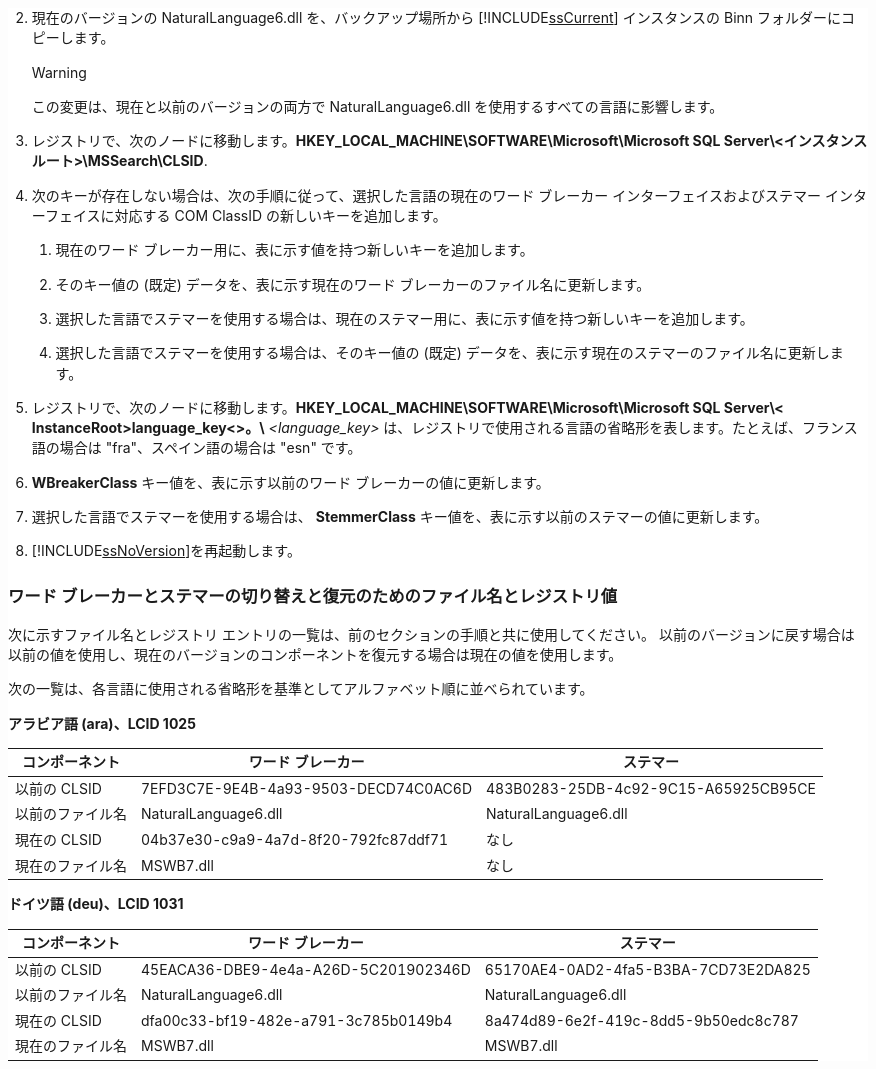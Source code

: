 2.  現在のバージョンの NaturalLanguage6.dll を、バックアップ場所から [!INCLUDE[ssCurrent](../../includes/sscurrent-md.md)] インスタンスの Binn フォルダーにコピーします。  
  
    > [!WARNING]  
    >  この変更は、現在と以前のバージョンの両方で NaturalLanguage6.dll を使用するすべての言語に影響します。  
  
3.  レジストリで、次のノードに移動します。**HKEY_LOCAL_MACHINE\SOFTWARE\Microsoft\Microsoft SQL Server\\<インスタンス ルート\>\MSSearch\CLSID**.  
  
4.  次のキーが存在しない場合は、次の手順に従って、選択した言語の現在のワード ブレーカー インターフェイスおよびステマー インターフェイスに対応する COM ClassID の新しいキーを追加します。  
  
    1.  現在のワード ブレーカー用に、表に示す値を持つ新しいキーを追加します。  
  
    2.  そのキー値の (既定) データを、表に示す現在のワード ブレーカーのファイル名に更新します。  
  
    3.  選択した言語でステマーを使用する場合は、現在のステマー用に、表に示す値を持つ新しいキーを追加します。  
  
    4.  選択した言語でステマーを使用する場合は、そのキー値の (既定) データを、表に示す現在のステマーのファイル名に更新します。  
  
5.  レジストリで、次のノードに移動します。**HKEY_LOCAL_MACHINE\SOFTWARE\Microsoft\Microsoft SQL Server\\< InstanceRoot\>language_key<>。\\** *<language_key>* は、レジストリで使用される言語の省略形を表します。たとえば、フランス語の場合は "fra"、スペイン語の場合は "esn" です。  
  
6.  **WBreakerClass** キー値を、表に示す以前のワード ブレーカーの値に更新します。  
  
7.  選択した言語でステマーを使用する場合は、 **StemmerClass** キー値を、表に示す以前のステマーの値に更新します。  
  
8.  [!INCLUDE[ssNoVersion](../../includes/ssnoversion-md.md)]を再起動します。  
  
###  <a name="newnl6values"></a> ワード ブレーカーとステマーの切り替えと復元のためのファイル名とレジストリ値  
 次に示すファイル名とレジストリ エントリの一覧は、前のセクションの手順と共に使用してください。 以前のバージョンに戻す場合は以前の値を使用し、現在のバージョンのコンポーネントを復元する場合は現在の値を使用します。  
  
 次の一覧は、各言語に使用される省略形を基準としてアルファベット順に並べられています。  
  
 **アラビア語 (ara)、LCID 1025**  
  
|コンポーネント|ワード ブレーカー|ステマー|  
|---------------|------------------|-------------|  
|以前の CLSID|7EFD3C7E-9E4B-4a93-9503-DECD74C0AC6D|483B0283-25DB-4c92-9C15-A65925CB95CE|  
|以前のファイル名|NaturalLanguage6.dll|NaturalLanguage6.dll|  
|現在の CLSID|04b37e30-c9a9-4a7d-8f20-792fc87ddf71|なし|  
|現在のファイル名|MSWB7.dll|なし|  
  
 **ドイツ語 (deu)、LCID 1031**  
  
|コンポーネント|ワード ブレーカー|ステマー|  
|---------------|------------------|-------------|  
|以前の CLSID|45EACA36-DBE9-4e4a-A26D-5C201902346D|65170AE4-0AD2-4fa5-B3BA-7CD73E2DA825|  
|以前のファイル名|NaturalLanguage6.dll|NaturalLanguage6.dll|  
|現在の CLSID|dfa00c33-bf19-482e-a791-3c785b0149b4|8a474d89-6e2f-419c-8dd5-9b50edc8c787|  
|現在のファイル名|MSWB7.dll|MSWB7.dll|  
  